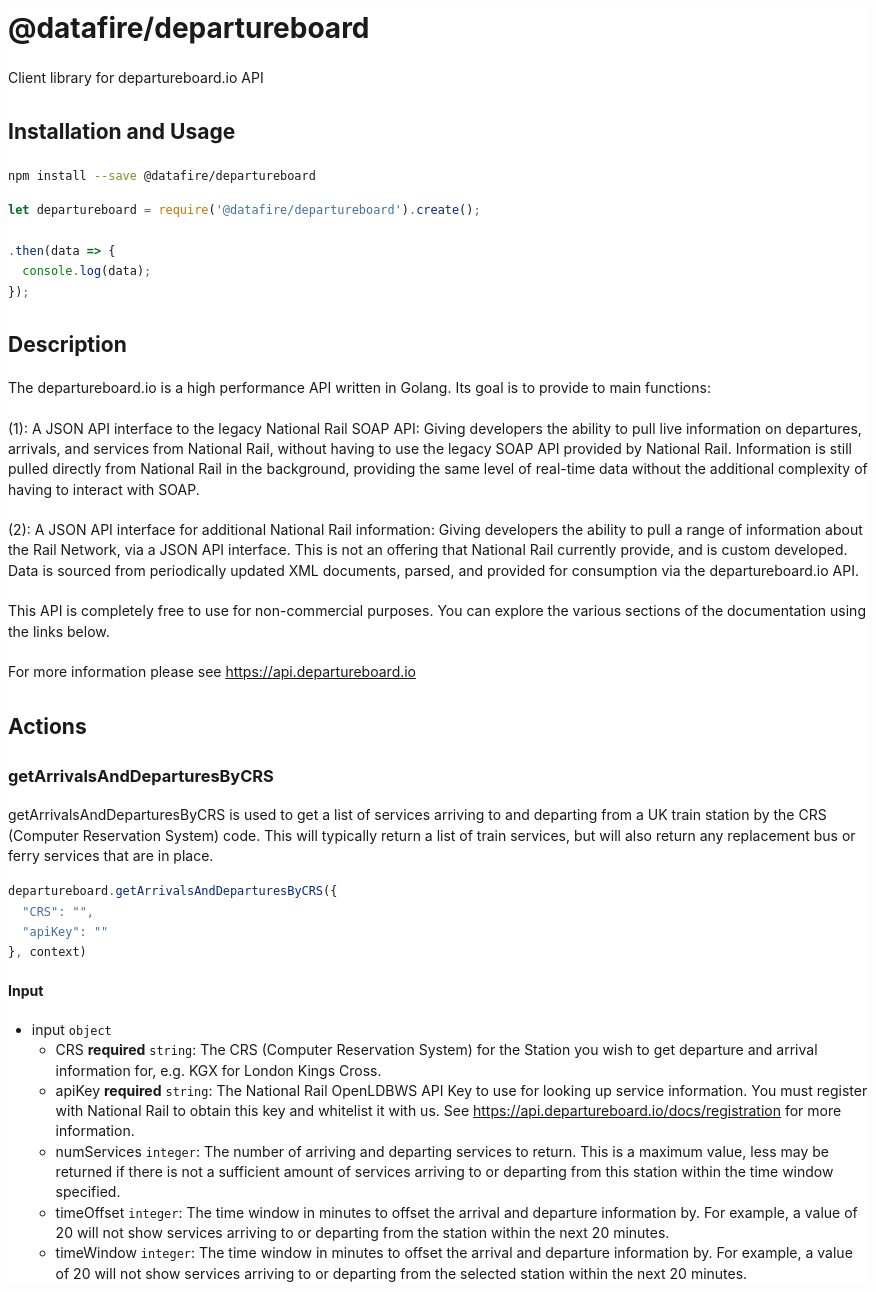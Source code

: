 # @datafire/departureboard

Client library for departureboard.io API

## Installation and Usage
```bash
npm install --save @datafire/departureboard
```
```js
let departureboard = require('@datafire/departureboard').create();

.then(data => {
  console.log(data);
});
```

## Description

The departureboard.io is a high performance API written in Golang. Its goal is to provide to main functions:<br><br> (1): A JSON API interface to the legacy National Rail SOAP API: Giving developers the ability to pull live information on departures, arrivals, and services from National Rail, without having to use the legacy SOAP API provided by National Rail. Information is still pulled directly from National Rail in the background, providing the same level of real-time data without the additional complexity of having to interact with SOAP. <br><br>(2): A JSON API interface for additional National Rail information: Giving developers the ability to pull a range of information about the Rail Network, via a JSON API interface. This is not an offering that National Rail currently provide, and is custom developed. Data is sourced from periodically updated XML documents, parsed, and provided for consumption via the departureboard.io API.<br><br>This API is completely free to use for non-commercial purposes. You can explore the various sections of the documentation using the links below.<br><br> For more information please see <a href="https://api.departureboard.io">https://api.departureboard.io</a>

## Actions

### getArrivalsAndDeparturesByCRS
getArrivalsAndDeparturesByCRS is used to get a list of services arriving to and departing from a UK train station by the CRS (Computer Reservation System) code. This will typically return a list of train services, but will also return any replacement bus or ferry services that are in place.


```js
departureboard.getArrivalsAndDeparturesByCRS({
  "CRS": "",
  "apiKey": ""
}, context)
```

#### Input
* input `object`
  * CRS **required** `string`: The CRS (Computer Reservation System) for the Station you wish to get departure and arrival information for, e.g. KGX for London Kings Cross.
  * apiKey **required** `string`: The National Rail OpenLDBWS API Key to use for looking up service information. You must register with National Rail to obtain this key and whitelist it with us. See https://api.departureboard.io/docs/registration for more information.
  * numServices `integer`: The number of arriving and departing services to return. This is a maximum value, less may be returned if there is not a sufficient amount of services arriving to or departing from this station within the time window specified.
  * timeOffset `integer`: The time window in minutes to offset the arrival and departure information by. For example, a value of 20 will not show services arriving to or departing from the station within the next 20 minutes.
  * timeWindow `integer`: The time window in minutes to offset the arrival and departure information by. For example, a value of 20 will not show services arriving to or departing from the selected station within the next 20 minutes.